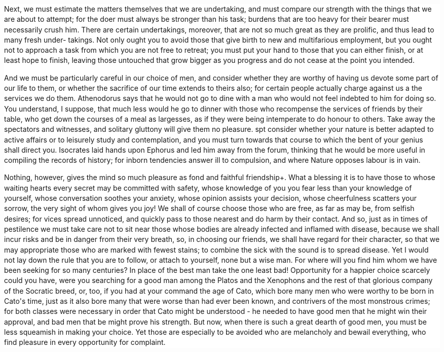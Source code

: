Next, we must estimate the matters themselves that we are undertaking,
and must compare our strength with the things that we are about to
attempt; for the doer must always be stronger than his task; burdens
that are too heavy for their bearer must necessarily crush him.  There
are certain undertakings, moreover, that are not so much great as they
are prolific, and thus lead to many fresh under- takings.  Not only
ought you to avoid those that give birth to new and multifarious
employment, but you ought not to approach a task from which you are
not free to retreat; you must put your hand to those that you can
either finish, or at least hope to finish, leaving those untouched
that grow bigger as you progress and do not cease at the point you
intended.

And we must be particularly careful in our choice of men, and consider
whether they are worthy of having us devote some part of our life to
them, or whether the sacrifice of our time extends to theirs also; for
certain people actually charge against us a the services we do them.
Athenodorus says that he would not go to dine with a man who would not
feel indebted to him for doing so.  You understand, I suppose, that
much less would he go to dinner with those who recompense the services
of friends by their table, who get down the courses of a meal as
largesses, as if they were being intemperate to do honour to
others. Take away the spectators and witnesses, and solitary gluttony
will give them no pleasure.  spt consider whether your nature is
better adapted to active affairs or to leisurely study and
contemplation, and you must turn towards that course to which the bent
of your genius shall direct you.  Isocrates laid hands upon Ephorus
and led him away from the forum, thinking that he would be more useful
in compiling the records of history; for inborn tendencies answer ill
to compulsion, and where Nature opposes labour is in vain.

Nothing, however, gives the mind so much pleasure as fond and faithful
friendship+.  What a blessing it is to have those to whose waiting
hearts every secret may be committed with safety, whose knowledge of
you you fear less than your knowledge of yourself, whose conversation
soothes your anxiety, whose opinion assists your decision, whose
cheerfulness scatters your sorrow, the very sight of whom gives you
joy!  We shall of course choose those who are free, as far as may be,
from selfish desires; for vices spread unnoticed, and quickly pass to
those nearest and do harm by their contact. And so, just as in times
of pestilence we must take care not to sit near those whose bodies are
already infected and inflamed with disease, because we shall incur
risks and be in danger from their very breath, so, in choosing our
friends, we shall have regard for their character, so that we may
appropriate those who are marked with fewest stains; to combine the
sick with the sound is to spread disease.  Yet I would not lay down
the rule that you are to follow, or attach to yourself, none but a
wise man.  For where will you find him whom we have been seeking for
so many centuries?  In place of the best man take the one least bad!
Opportunity for a happier choice scarcely could you have, were you
searching for a good man among the Platos and the Xenophons and the
rest of that glorious company of the Socratic breed, or, too, if you
had at your command the age of Cato, which bore many men who were
worthy to be born in Cato's time, just as it also bore many that were
worse than had ever been known, and contrivers of the most monstrous
crimes; for both classes were necessary in order that Cato might be
understood - he needed to have good men that he might win their
approval, and bad men that be might prove his strength.  But now, when
there is such a great dearth of good men, you must be less squeamish
in making your choice.  Yet those are especially to be avoided who are
melancholy and bewail everything, who find pleasure in every
opportunity for complaint.
